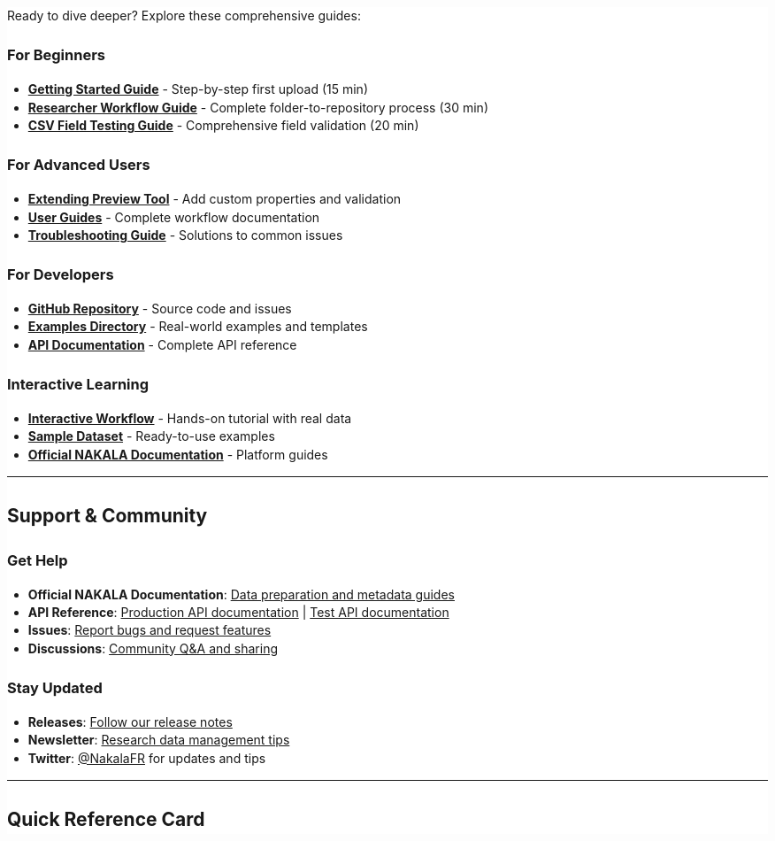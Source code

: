 Ready to dive deeper? Explore these comprehensive guides:

### For Beginners

- **[Getting Started Guide](../GETTING_STARTED.md)** - Step-by-step first upload (15 min)
- **[Researcher Workflow Guide](researcher-workflow-guide.md)** - Complete folder-to-repository process (30 min)
- **[CSV Field Testing Guide](csv-field-testing.md)** - Comprehensive field validation (20 min)

### For Advanced Users

- **[Extending Preview Tool](extending-preview-tool.md)** - Add custom properties and validation
- **[User Guides](../user-guides/)** - Complete workflow documentation
- **[Troubleshooting Guide](../user-guides/05-troubleshooting.md)** - Solutions to common issues

### For Developers

- **[GitHub Repository](https://github.com/xy-liao/o-nakala-core)** - Source code and issues
- **[Examples Directory](../../examples/)** - Real-world examples and templates
- **[API Documentation](../endpoints/)** - Complete API reference

### Interactive Learning

- **[Interactive Workflow](../../examples/notebooks/workflow_notebook.ipynb)** - Hands-on tutorial with real data
- **[Sample Dataset](../../examples/sample_dataset/)** - Ready-to-use examples
- **[Official NAKALA Documentation](https://documentation.huma-num.fr/nakala/)** - Platform guides

---

## Support & Community

### Get Help

- **Official NAKALA Documentation**: [Data preparation and metadata guides](https://documentation.huma-num.fr/nakala-preparer-ses-donnees/)
- **API Reference**: [Production API documentation](https://api.nakala.fr/doc) | [Test API documentation](https://apitest.nakala.fr/doc)
- **Issues**: [Report bugs and request features](https://github.com/xy-liao/o-nakala-core/issues)
- **Discussions**: [Community Q&A and sharing](https://github.com/xy-liao/o-nakala-core/discussions)

### Stay Updated

- **Releases**: [Follow our release notes](https://github.com/xy-liao/o-nakala-core/releases)
- **Newsletter**: [Research data management tips](https://nakala.fr/newsletter)
- **Twitter**: [@NakalaFR](https://twitter.com/NakalaFR) for updates and tips

---

## Quick Reference Card
